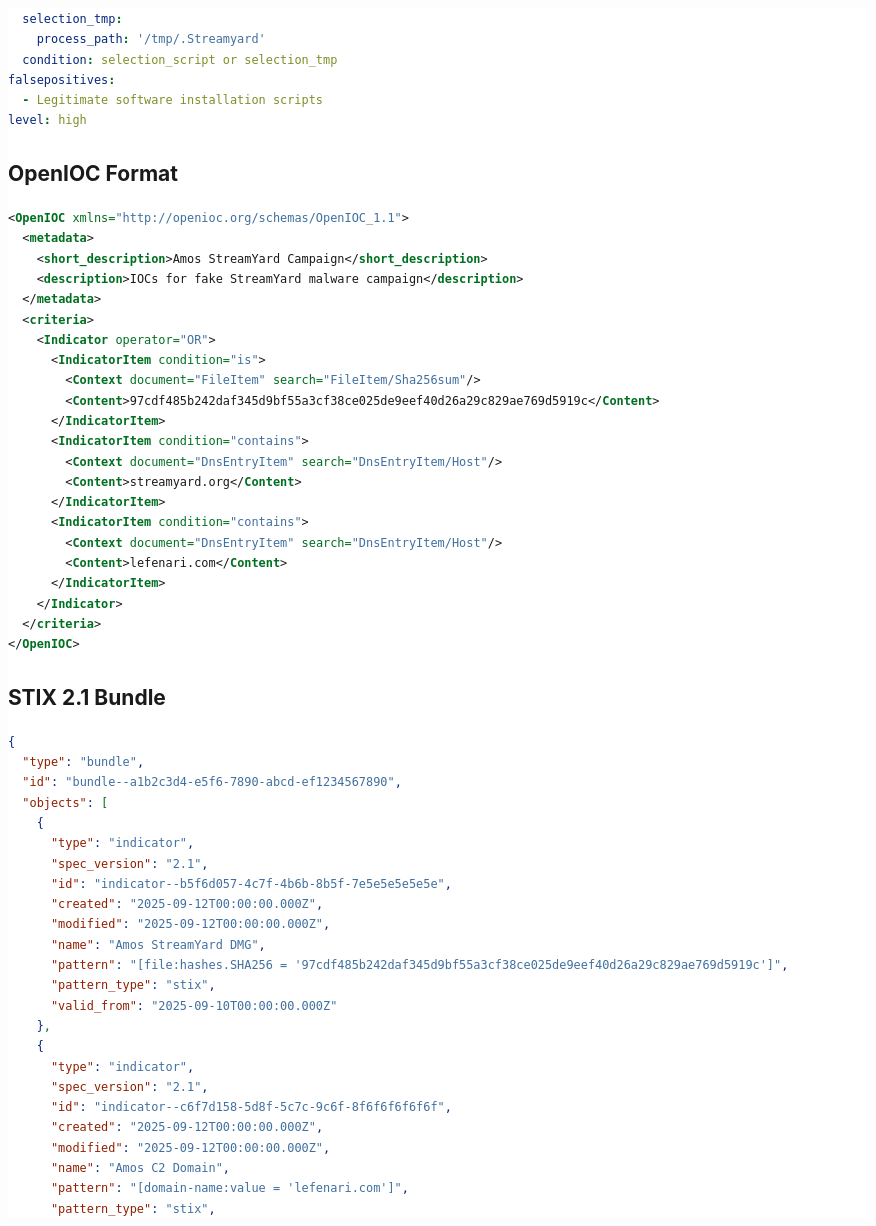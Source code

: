 ```yaml
  selection_tmp:
    process_path: '/tmp/.Streamyard'
  condition: selection_script or selection_tmp
falsepositives:
  - Legitimate software installation scripts
level: high
```

## OpenIOC Format

```xml
<OpenIOC xmlns="http://openioc.org/schemas/OpenIOC_1.1">
  <metadata>
    <short_description>Amos StreamYard Campaign</short_description>
    <description>IOCs for fake StreamYard malware campaign</description>
  </metadata>
  <criteria>
    <Indicator operator="OR">
      <IndicatorItem condition="is">
        <Context document="FileItem" search="FileItem/Sha256sum"/>
        <Content>97cdf485b242daf345d9bf55a3cf38ce025de9eef40d26a29c829ae769d5919c</Content>
      </IndicatorItem>
      <IndicatorItem condition="contains">
        <Context document="DnsEntryItem" search="DnsEntryItem/Host"/>
        <Content>streamyard.org</Content>
      </IndicatorItem>
      <IndicatorItem condition="contains">
        <Context document="DnsEntryItem" search="DnsEntryItem/Host"/>
        <Content>lefenari.com</Content>
      </IndicatorItem>
    </Indicator>
  </criteria>
</OpenIOC>
```

## STIX 2.1 Bundle

```json
{
  "type": "bundle",
  "id": "bundle--a1b2c3d4-e5f6-7890-abcd-ef1234567890",
  "objects": [
    {
      "type": "indicator",
      "spec_version": "2.1",
      "id": "indicator--b5f6d057-4c7f-4b6b-8b5f-7e5e5e5e5e5e",
      "created": "2025-09-12T00:00:00.000Z",
      "modified": "2025-09-12T00:00:00.000Z",
      "name": "Amos StreamYard DMG",
      "pattern": "[file:hashes.SHA256 = '97cdf485b242daf345d9bf55a3cf38ce025de9eef40d26a29c829ae769d5919c']",
      "pattern_type": "stix",
      "valid_from": "2025-09-10T00:00:00.000Z"
    },
    {
      "type": "indicator",
      "spec_version": "2.1",
      "id": "indicator--c6f7d158-5d8f-5c7c-9c6f-8f6f6f6f6f6f",
      "created": "2025-09-12T00:00:00.000Z",
      "modified": "2025-09-12T00:00:00.000Z",
      "name": "Amos C2 Domain",
      "pattern": "[domain-name:value = 'lefenari.com']",
      "pattern_type": "stix",
```